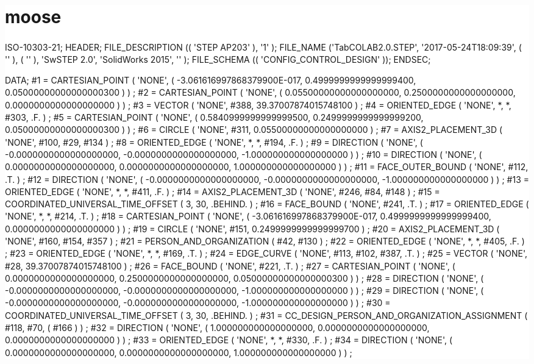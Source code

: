# moose

ISO-10303-21;
HEADER;
FILE_DESCRIPTION (( 'STEP AP203' ),
    '1' );
FILE_NAME ('TabCOLAB2.0.STEP',
    '2017-05-24T18:09:39',
    ( '' ),
    ( '' ),
    'SwSTEP 2.0',
    'SolidWorks 2015',
    '' );
FILE_SCHEMA (( 'CONFIG_CONTROL_DESIGN' ));
ENDSEC;

DATA;
#1 = CARTESIAN_POINT ( 'NONE',  ( -3.061616997868379900E-017, 0.4999999999999999400, 0.05000000000000000300 ) ) ;
#2 = CARTESIAN_POINT ( 'NONE',  ( 0.05500000000000000000, 0.2500000000000000000, 0.0000000000000000000 ) ) ;
#3 = VECTOR ( 'NONE', #388, 39.37007874015748100 ) ;
#4 = ORIENTED_EDGE ( 'NONE', *, *, #303, .F. ) ;
#5 = CARTESIAN_POINT ( 'NONE',  ( 0.5840999999999999500, 0.2499999999999999200, 0.05000000000000000300 ) ) ;
#6 = CIRCLE ( 'NONE', #311, 0.05500000000000000000 ) ;
#7 = AXIS2_PLACEMENT_3D ( 'NONE', #100, #29, #134 ) ;
#8 = ORIENTED_EDGE ( 'NONE', *, *, #194, .F. ) ;
#9 = DIRECTION ( 'NONE',  ( -0.0000000000000000000, -0.0000000000000000000, -1.000000000000000000 ) ) ;
#10 = DIRECTION ( 'NONE',  ( 0.0000000000000000000, 0.0000000000000000000, 1.000000000000000000 ) ) ;
#11 = FACE_OUTER_BOUND ( 'NONE', #112, .T. ) ;
#12 = DIRECTION ( 'NONE',  ( -0.0000000000000000000, -0.0000000000000000000, -1.000000000000000000 ) ) ;
#13 = ORIENTED_EDGE ( 'NONE', *, *, #411, .F. ) ;
#14 = AXIS2_PLACEMENT_3D ( 'NONE', #246, #84, #148 ) ;
#15 = COORDINATED_UNIVERSAL_TIME_OFFSET ( 3, 30, .BEHIND. ) ;
#16 = FACE_BOUND ( 'NONE', #241, .T. ) ;
#17 = ORIENTED_EDGE ( 'NONE', *, *, #214, .T. ) ;
#18 = CARTESIAN_POINT ( 'NONE',  ( -3.061616997868379900E-017, 0.4999999999999999400, 0.0000000000000000000 ) ) ;
#19 = CIRCLE ( 'NONE', #151, 0.2499999999999999700 ) ;
#20 = AXIS2_PLACEMENT_3D ( 'NONE', #160, #154, #357 ) ;
#21 = PERSON_AND_ORGANIZATION ( #42, #130 ) ;
#22 = ORIENTED_EDGE ( 'NONE', *, *, #405, .F. ) ;
#23 = ORIENTED_EDGE ( 'NONE', *, *, #169, .T. ) ;
#24 = EDGE_CURVE ( 'NONE', #113, #102, #387, .T. ) ;
#25 = VECTOR ( 'NONE', #28, 39.37007874015748100 ) ;
#26 = FACE_BOUND ( 'NONE', #221, .T. ) ;
#27 = CARTESIAN_POINT ( 'NONE',  ( 0.0000000000000000000, 0.2500000000000000000, 0.05000000000000000300 ) ) ;
#28 = DIRECTION ( 'NONE',  ( -0.0000000000000000000, -0.0000000000000000000, -1.000000000000000000 ) ) ;
#29 = DIRECTION ( 'NONE',  ( -0.0000000000000000000, -0.0000000000000000000, -1.000000000000000000 ) ) ;
#30 = COORDINATED_UNIVERSAL_TIME_OFFSET ( 3, 30, .BEHIND. ) ;
#31 = CC_DESIGN_PERSON_AND_ORGANIZATION_ASSIGNMENT ( #118, #70, ( #166 ) ) ;
#32 = DIRECTION ( 'NONE',  ( 1.000000000000000000, 0.0000000000000000000, 0.0000000000000000000 ) ) ;
#33 = ORIENTED_EDGE ( 'NONE', *, *, #330, .F. ) ;
#34 = DIRECTION ( 'NONE',  ( 0.0000000000000000000, 0.0000000000000000000, 1.000000000000000000 ) ) ;
